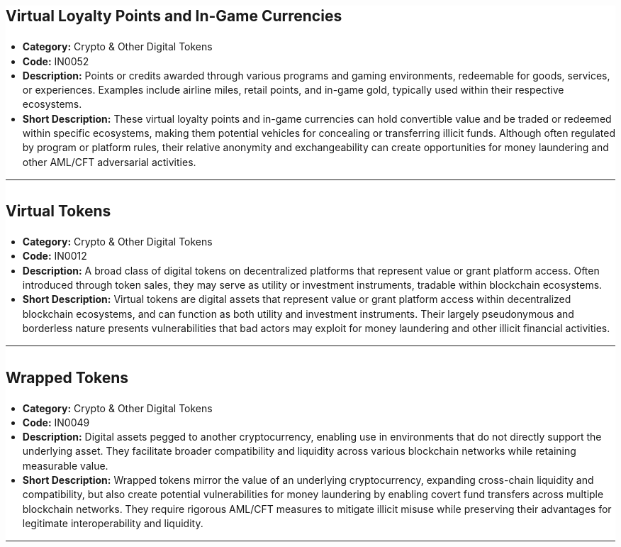 
## Virtual Loyalty Points and In-Game Currencies
- **Category:** Crypto & Other Digital Tokens
- **Code:** IN0052
- **Description:** Points or credits awarded through various programs and gaming environments, redeemable for goods, services, or experiences. Examples include airline miles, retail points, and in-game gold, typically used within their respective ecosystems.
- **Short Description:** These virtual loyalty points and in-game currencies can hold convertible value and be traded or redeemed within specific ecosystems, making them potential vehicles for concealing or transferring illicit funds. Although often regulated by program or platform rules, their relative anonymity and exchangeability can create opportunities for money laundering and other AML/CFT adversarial activities.

---

## Virtual Tokens
- **Category:** Crypto & Other Digital Tokens
- **Code:** IN0012
- **Description:** A broad class of digital tokens on decentralized platforms that represent value or grant platform access. Often introduced through token sales, they may serve as utility or investment instruments, tradable within blockchain ecosystems.
- **Short Description:** Virtual tokens are digital assets that represent value or grant platform access within decentralized blockchain ecosystems, and can function as both utility and investment instruments. Their largely pseudonymous and borderless nature presents vulnerabilities that bad actors may exploit for money laundering and other illicit financial activities.

---

## Wrapped Tokens
- **Category:** Crypto & Other Digital Tokens
- **Code:** IN0049
- **Description:** Digital assets pegged to another cryptocurrency, enabling use in environments that do not directly support the underlying asset. They facilitate broader compatibility and liquidity across various blockchain networks while retaining measurable value.
- **Short Description:** Wrapped tokens mirror the value of an underlying cryptocurrency, expanding cross-chain liquidity and compatibility, but also create potential vulnerabilities for money laundering by enabling covert fund transfers across multiple blockchain networks. They require rigorous AML/CFT measures to mitigate illicit misuse while preserving their advantages for legitimate interoperability and liquidity.

---
